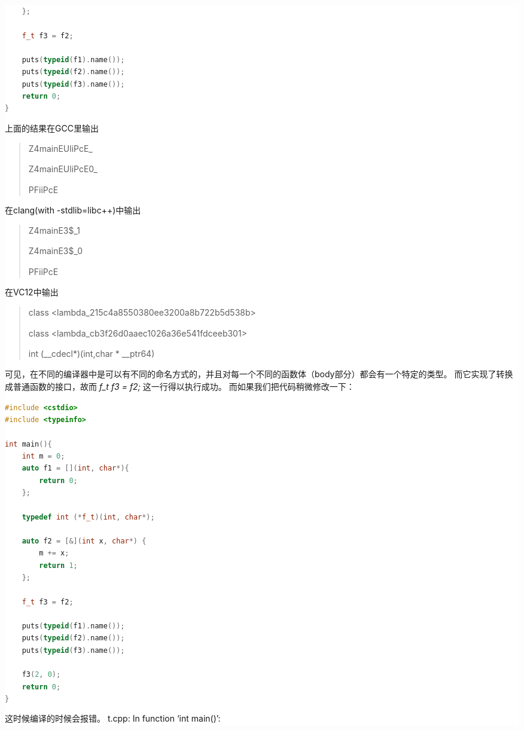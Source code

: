 ```cpp
    };

    f_t f3 = f2;

    puts(typeid(f1).name());
    puts(typeid(f2).name());
    puts(typeid(f3).name());
    return 0;
}
```

上面的结果在GCC里输出
>Z4mainEUliPcE_
>
>Z4mainEUliPcE0_
>
>PFiiPcE

在clang(with -stdlib=libc++)中输出
>Z4mainE3\$_1
>
>Z4mainE3\$_0
>
>PFiiPcE

在VC12中输出
>class &lt;lambda_215c4a8550380ee3200a8b722b5d538b&gt;
>
>class &lt;lambda_cb3f26d0aaec1026a36e541fdceeb301&gt;
>
>int (__cdecl*)(int,char * __ptr64)

可见，在不同的编译器中是可以有不同的命名方式的，并且对每一个不同的函数体（body部分）都会有一个特定的类型。
而它实现了转换成普通函数的接口，故而 *f_t f3 = f2;* 这一行得以执行成功。
而如果我们把代码稍微修改一下：
```cpp
#include <cstdio>
#include <typeinfo>

int main(){
    int m = 0;
    auto f1 = [](int, char*){
        return 0;
    };

    typedef int (*f_t)(int, char*);

    auto f2 = [&](int x, char*) {
        m += x;
        return 1;
    };

    f_t f3 = f2;

    puts(typeid(f1).name());
    puts(typeid(f2).name());
    puts(typeid(f3).name());

    f3(2, 0);
    return 0;
}
```
这时候编译的时候会报错。
t.cpp: In function ‘int main()’: